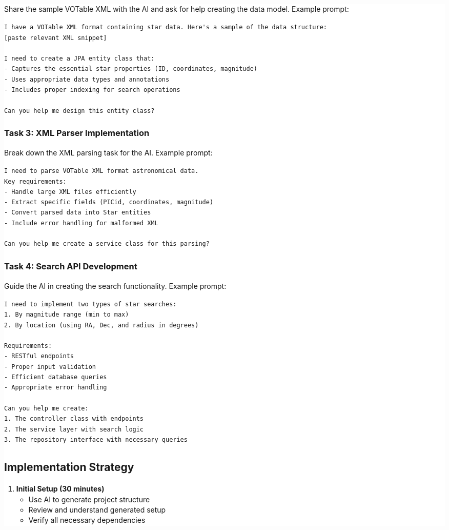 Share the sample VOTable XML with the AI and ask for help creating the data model. Example prompt:

```
I have a VOTable XML format containing star data. Here's a sample of the data structure:
[paste relevant XML snippet]

I need to create a JPA entity class that:
- Captures the essential star properties (ID, coordinates, magnitude)
- Uses appropriate data types and annotations
- Includes proper indexing for search operations

Can you help me design this entity class?
```

### Task 3: XML Parser Implementation

Break down the XML parsing task for the AI. Example prompt:

```
I need to parse VOTable XML format astronomical data.
Key requirements:
- Handle large XML files efficiently
- Extract specific fields (PICid, coordinates, magnitude)
- Convert parsed data into Star entities
- Include error handling for malformed XML

Can you help me create a service class for this parsing?
```

### Task 4: Search API Development

Guide the AI in creating the search functionality. Example prompt:

```
I need to implement two types of star searches:
1. By magnitude range (min to max)
2. By location (using RA, Dec, and radius in degrees)

Requirements:
- RESTful endpoints
- Proper input validation
- Efficient database queries
- Appropriate error handling

Can you help me create:
1. The controller class with endpoints
2. The service layer with search logic
3. The repository interface with necessary queries
```

## Implementation Strategy

1. **Initial Setup (30 minutes)**
   - Use AI to generate project structure
   - Review and understand generated setup
   - Verify all necessary dependencies
